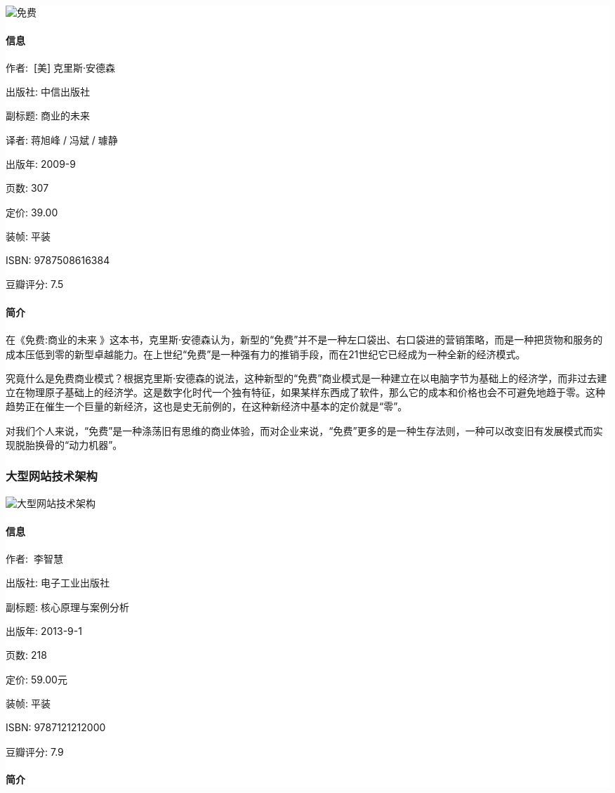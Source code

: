 ![免费](https://img3.doubanio.com/view/subject/l/public/s3970994.jpg)

#### 信息

作者:  [美] 克里斯·安德森 

出版社: 中信出版社 

副标题: 商业的未来 

译者: 蒋旭峰 / 冯斌 / 璩静 

出版年: 2009-9 

页数: 307 

定价: 39.00 

装帧: 平装 

ISBN: 9787508616384

豆瓣评分: 7.5

#### 简介

在《免费:商业的未来 》这本书，克里斯·安德森认为，新型的“免费”并不是一种左口袋出、右口袋进的营销策略，而是一种把货物和服务的成本压低到零的新型卓越能力。在上世纪“免费”是一种强有力的推销手段，而在21世纪它已经成为一种全新的经济模式。

究竟什么是免费商业模式？根据克里斯·安德森的说法，这种新型的“免费”商业模式是一种建立在以电脑字节为基础上的经济学，而非过去建立在物理原子基础上的经济学。这是数字化时代一个独有特征，如果某样东西成了软件，那么它的成本和价格也会不可避免地趋于零。这种趋势正在催生一个巨量的新经济，这也是史无前例的，在这种新经济中基本的定价就是“零”。

对我们个人来说，“免费”是一种涤荡旧有思维的商业体验，而对企业来说，“免费”更多的是一种生存法则，一种可以改变旧有发展模式而实现脱胎换骨的“动力机器”。



### 大型网站技术架构

![大型网站技术架构](https://img3.doubanio.com/view/subject/l/public/s27250675.jpg)

#### 信息

作者:  李智慧 

出版社: 电子工业出版社 

副标题: 核心原理与案例分析 

出版年: 2013-9-1 

页数: 218 

定价: 59.00元 

装帧: 平装 

ISBN: 9787121212000

豆瓣评分: 7.9

#### 简介

